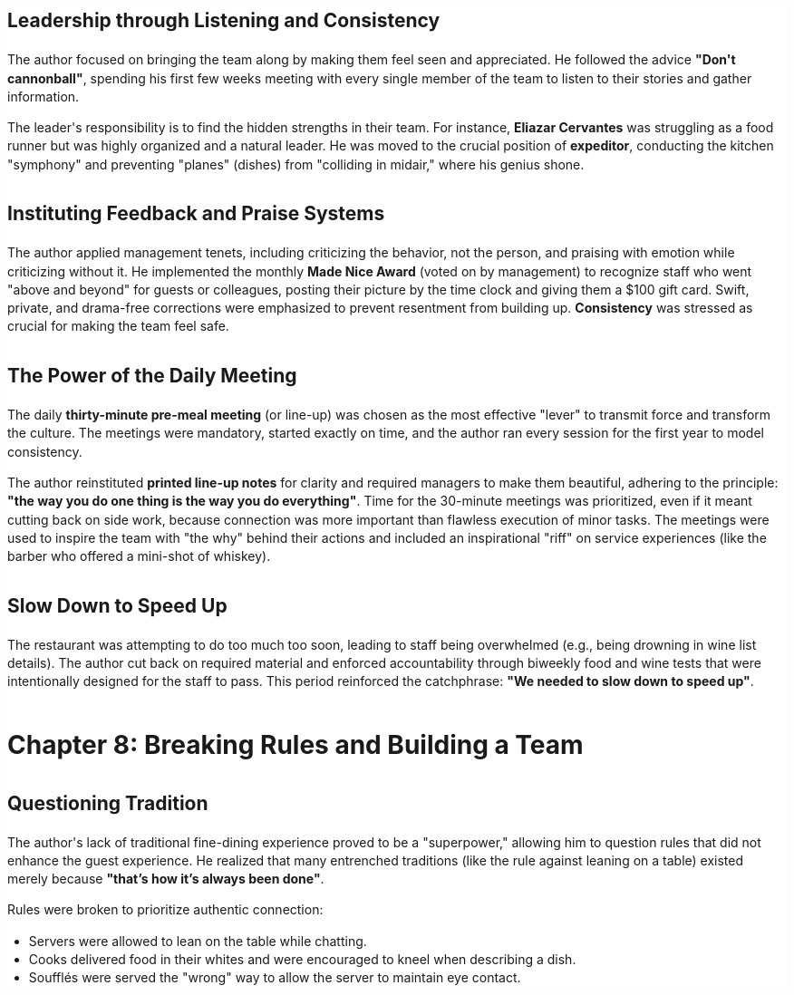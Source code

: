 ## Leadership through Listening and Consistency
The author focused on bringing the team along by making them feel seen and appreciated. He followed the advice **"Don't cannonball"**, spending his first few weeks meeting with every single member of the team to listen to their stories and gather information.

The leader's responsibility is to find the hidden strengths in their team. For instance, **Eliazar Cervantes** was struggling as a food runner but was highly organized and a natural leader. He was moved to the crucial position of **expeditor**, conducting the kitchen "symphony" and preventing "planes" (dishes) from "colliding in midair," where his genius shone.

## Instituting Feedback and Praise Systems
The author applied management tenets, including criticizing the behavior, not the person, and praising with emotion while criticizing without it. He implemented the monthly **Made Nice Award** (voted on by management) to recognize staff who went "above and beyond" for guests or colleagues, posting their picture by the time clock and giving them a $100 gift card. Swift, private, and drama-free corrections were emphasized to prevent resentment from building up. **Consistency** was stressed as crucial for making the team feel safe.

## The Power of the Daily Meeting
The daily **thirty-minute pre-meal meeting** (or line-up) was chosen as the most effective "lever" to transmit force and transform the culture. The meetings were mandatory, started exactly on time, and the author ran every session for the first year to model consistency.

The author reinstituted **printed line-up notes** for clarity and required managers to make them beautiful, adhering to the principle: **"the way you do one thing is the way you do everything"**. Time for the 30-minute meetings was prioritized, even if it meant cutting back on side work, because connection was more important than flawless execution of minor tasks. The meetings were used to inspire the team with "the why" behind their actions and included an inspirational "riff" on service experiences (like the barber who offered a mini-shot of whiskey).

## Slow Down to Speed Up
The restaurant was attempting to do too much too soon, leading to staff being overwhelmed (e.g., being drowning in wine list details). The author cut back on required material and enforced accountability through biweekly food and wine tests that were intentionally designed for the staff to pass. This period reinforced the catchphrase: **"We needed to slow down to speed up"**.

# Chapter 8: Breaking Rules and Building a Team

## Questioning Tradition
The author's lack of traditional fine-dining experience proved to be a "superpower," allowing him to question rules that did not enhance the guest experience. He realized that many entrenched traditions (like the rule against leaning on a table) existed merely because **"that’s how it’s always been done"**.

Rules were broken to prioritize authentic connection:
*   Servers were allowed to lean on the table while chatting.
*   Cooks delivered food in their whites and were encouraged to kneel when describing a dish.
*   Soufflés were served the "wrong" way to allow the server to maintain eye contact.

